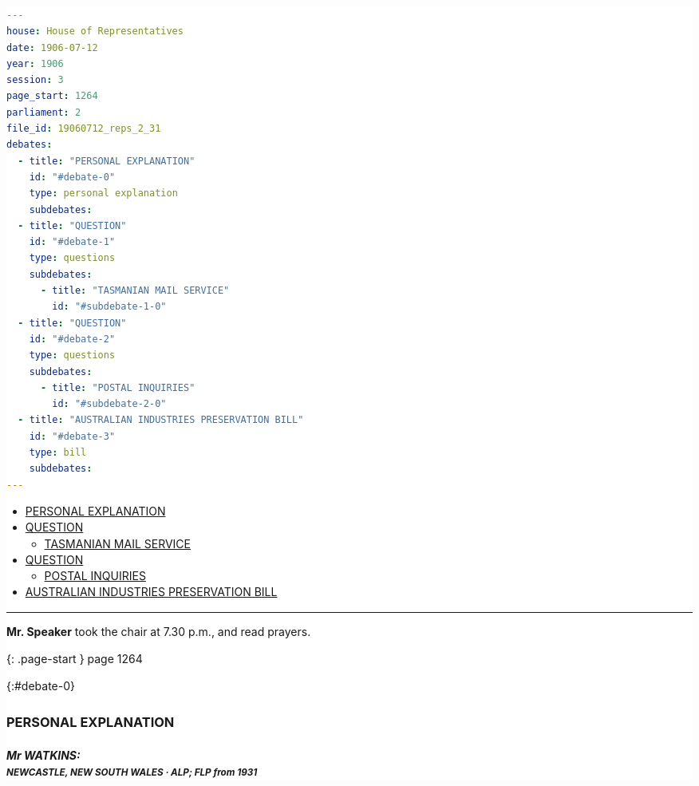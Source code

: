 ```yaml
---
house: House of Representatives
date: 1906-07-12
year: 1906
session: 3
page_start: 1264
parliament: 2
file_id: 19060712_reps_2_31
debates:
  - title: "PERSONAL EXPLANATION"
    id: "#debate-0"
    type: personal explanation
    subdebates:
  - title: "QUESTION"
    id: "#debate-1"
    type: questions
    subdebates:
      - title: "TASMANIAN MAIL SERVICE"
        id: "#subdebate-1-0"
  - title: "QUESTION"
    id: "#debate-2"
    type: questions
    subdebates:
      - title: "POSTAL INQUIRIES"
        id: "#subdebate-2-0"
  - title: "AUSTRALIAN INDUSTRIES PRESERVATION BILL"
    id: "#debate-3"
    type: bill
    subdebates:
---
```


* [PERSONAL EXPLANATION](#debate-0)
* [QUESTION](#debate-1)
    * [TASMANIAN MAIL SERVICE](#subdebate-1-0)
* [QUESTION](#debate-2)
    * [POSTAL INQUIRIES](#subdebate-2-0)
* [AUSTRALIAN INDUSTRIES PRESERVATION BILL](#debate-3)


----


 **Mr. Speaker** took the chair at 7.30 p.m., and read prayers. 

{: .page-start }
page 1264

{:#debate-0}
### PERSONAL EXPLANATION

##### Mr WATKINS:<br><small class="text-muted">NEWCASTLE, NEW SOUTH WALES &middot; ALP; FLP from 1931</small>
